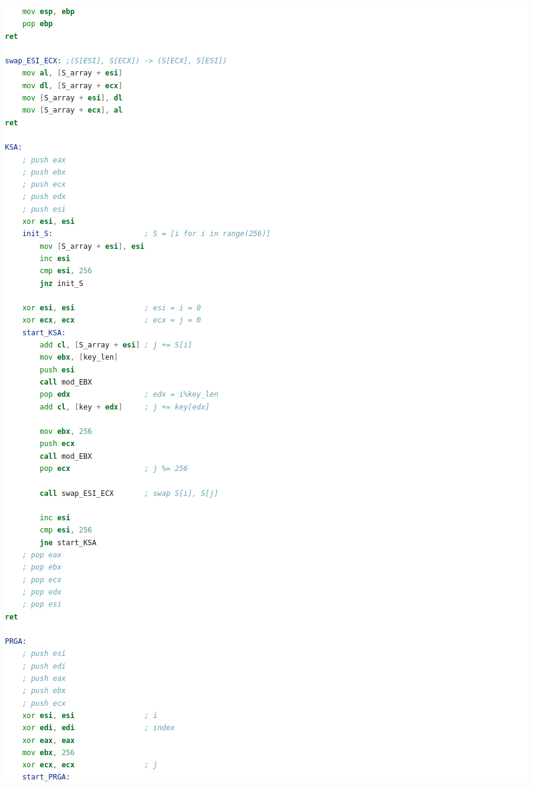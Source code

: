 ```asm
    mov esp, ebp
    pop ebp
ret

swap_ESI_ECX: ;(S[ESI], S[ECX]) -> (S[ECX], S[ESI])
    mov al, [S_array + esi]
    mov dl, [S_array + ecx]
    mov [S_array + esi], dl
    mov [S_array + ecx], al
ret

KSA:
    ; push eax
    ; push ebx
    ; push ecx
    ; push edx
    ; push esi
    xor esi, esi
    init_S:                     ; S = [i for i in range(256)]
        mov [S_array + esi], esi
        inc esi
        cmp esi, 256
        jnz init_S

    xor esi, esi                ; esi = i = 0
    xor ecx, ecx                ; ecx = j = 0
    start_KSA:
        add cl, [S_array + esi] ; j += S[i]
        mov ebx, [key_len]
        push esi
        call mod_EBX
        pop edx                 ; edx = i%key_len
        add cl, [key + edx]     ; j += key[edx]

        mov ebx, 256
        push ecx
        call mod_EBX
        pop ecx                 ; j %= 256

        call swap_ESI_ECX       ; swap S[i], S[j]

        inc esi
        cmp esi, 256
        jne start_KSA
    ; pop eax
    ; pop ebx
    ; pop ecx
    ; pop edx
    ; pop esi
ret

PRGA:
    ; push esi
    ; push edi
    ; push eax
    ; push ebx
    ; push ecx
    xor esi, esi                ; i
    xor edi, edi                ; index
    xor eax, eax
    mov ebx, 256
    xor ecx, ecx                ; j
    start_PRGA:
```